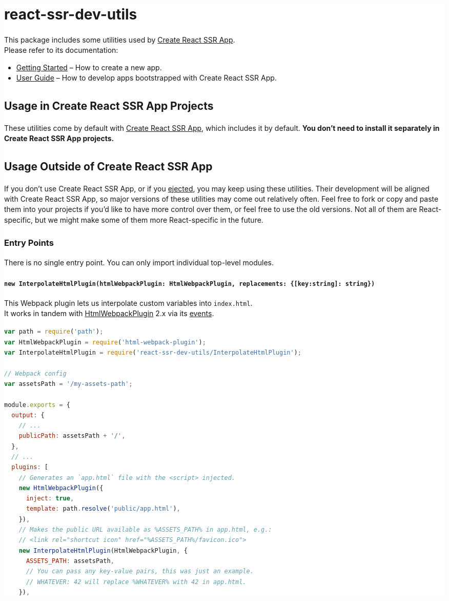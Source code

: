 # react-ssr-dev-utils

This package includes some utilities used by [Create React SSR App](https://github.com/trustworktech/create-react-ssr-app).<br>
Please refer to its documentation:

- [Getting Started](https://create-react-ssr-app.dev/docs/getting-started) – How to create a new app.
- [User Guide](https://create-react-ssr-app.dev/) – How to develop apps bootstrapped with Create React SSR App.

## Usage in Create React SSR App Projects

These utilities come by default with [Create React SSR App](https://github.com/trustworktech/create-react-ssr-app), which includes it by default. **You don’t need to install it separately in Create React SSR App projects.**

## Usage Outside of Create React SSR App

If you don’t use Create React SSR App, or if you [ejected](https://create-react-ssr-app.dev/docs/available-scripts#npm-run-eject), you may keep using these utilities. Their development will be aligned with Create React SSR App, so major versions of these utilities may come out relatively often. Feel free to fork or copy and paste them into your projects if you’d like to have more control over them, or feel free to use the old versions. Not all of them are React-specific, but we might make some of them more React-specific in the future.

### Entry Points

There is no single entry point. You can only import individual top-level modules.

#### `new InterpolateHtmlPlugin(htmlWebpackPlugin: HtmlWebpackPlugin, replacements: {[key:string]: string})`

This Webpack plugin lets us interpolate custom variables into `index.html`.<br>
It works in tandem with [HtmlWebpackPlugin](https://github.com/ampedandwired/html-webpack-plugin) 2.x via its [events](https://github.com/ampedandwired/html-webpack-plugin#events).

```js
var path = require('path');
var HtmlWebpackPlugin = require('html-webpack-plugin');
var InterpolateHtmlPlugin = require('react-ssr-dev-utils/InterpolateHtmlPlugin');

// Webpack config
var assetsPath = '/my-assets-path';

module.exports = {
  output: {
    // ...
    publicPath: assetsPath + '/',
  },
  // ...
  plugins: [
    // Generates an `app.html` file with the <script> injected.
    new HtmlWebpackPlugin({
      inject: true,
      template: path.resolve('public/app.html'),
    }),
    // Makes the public URL available as %ASSETS_PATH% in app.html, e.g.:
    // <link rel="shortcut icon" href="%ASSETS_PATH%/favicon.ico">
    new InterpolateHtmlPlugin(HtmlWebpackPlugin, {
      ASSETS_PATH: assetsPath,
      // You can pass any key-value pairs, this was just an example.
      // WHATEVER: 42 will replace %WHATEVER% with 42 in app.html.
    }),
```